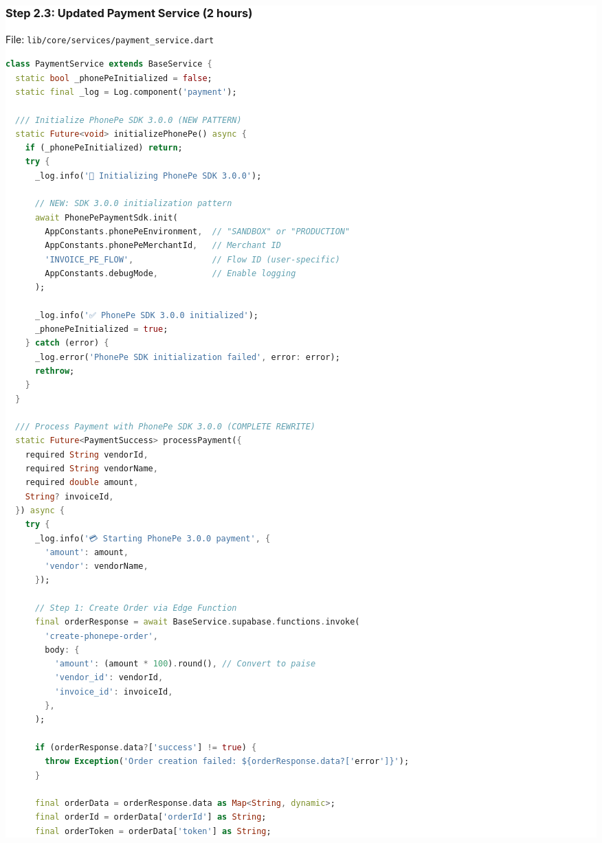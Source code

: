 ```dart
```

### **Step 2.3: Updated Payment Service (2 hours)**

File: `lib/core/services/payment_service.dart`

```dart
class PaymentService extends BaseService {
  static bool _phonePeInitialized = false;
  static final _log = Log.component('payment');

  /// Initialize PhonePe SDK 3.0.0 (NEW PATTERN)
  static Future<void> initializePhonePe() async {
    if (_phonePeInitialized) return;
    try {
      _log.info('🚀 Initializing PhonePe SDK 3.0.0');

      // NEW: SDK 3.0.0 initialization pattern
      await PhonePePaymentSdk.init(
        AppConstants.phonePeEnvironment,  // "SANDBOX" or "PRODUCTION"
        AppConstants.phonePeMerchantId,   // Merchant ID
        'INVOICE_PE_FLOW',                // Flow ID (user-specific)
        AppConstants.debugMode,           // Enable logging
      );

      _log.info('✅ PhonePe SDK 3.0.0 initialized');
      _phonePeInitialized = true;
    } catch (error) {
      _log.error('PhonePe SDK initialization failed', error: error);
      rethrow;
    }
  }

  /// Process Payment with PhonePe SDK 3.0.0 (COMPLETE REWRITE)
  static Future<PaymentSuccess> processPayment({
    required String vendorId,
    required String vendorName,
    required double amount,
    String? invoiceId,
  }) async {
    try {
      _log.info('💳 Starting PhonePe 3.0.0 payment', {
        'amount': amount,
        'vendor': vendorName,
      });

      // Step 1: Create Order via Edge Function
      final orderResponse = await BaseService.supabase.functions.invoke(
        'create-phonepe-order',
        body: {
          'amount': (amount * 100).round(), // Convert to paise
          'vendor_id': vendorId,
          'invoice_id': invoiceId,
        },
      );

      if (orderResponse.data?['success'] != true) {
        throw Exception('Order creation failed: ${orderResponse.data?['error']}');
      }

      final orderData = orderResponse.data as Map<String, dynamic>;
      final orderId = orderData['orderId'] as String;
      final orderToken = orderData['token'] as String;

```